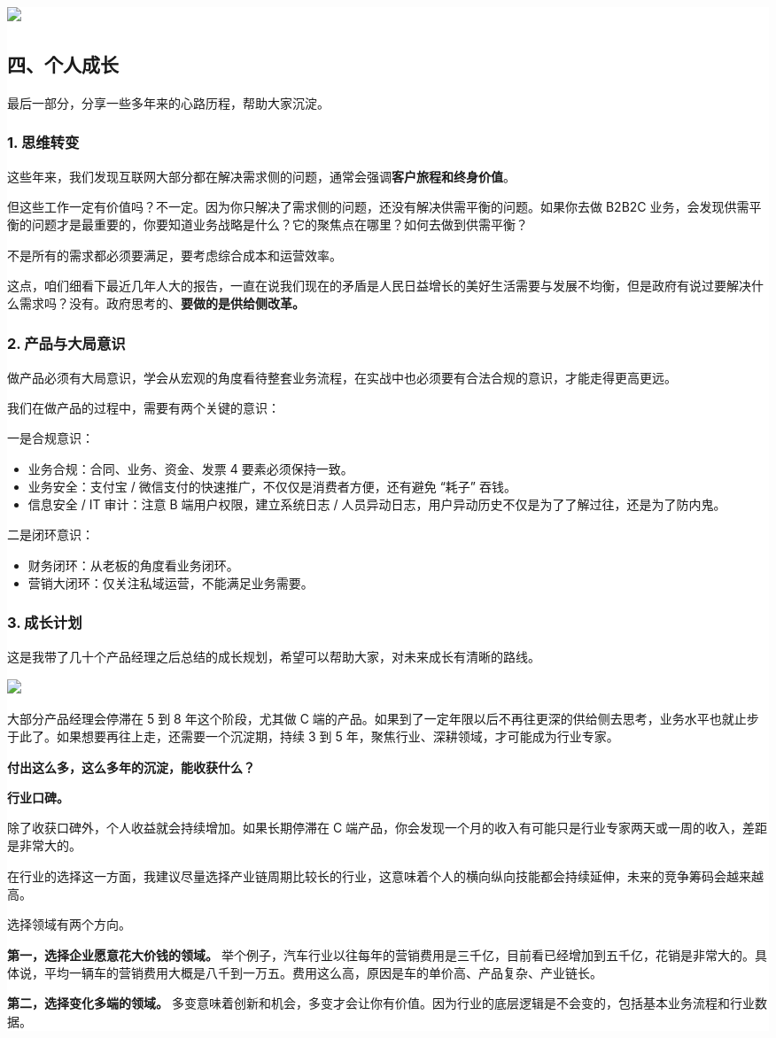 ![](http://image.woshipm.com/wp-files/2021/11/JSVHNPVvtLwymXkOZgn2.png)

## 四、个人成长

最后一部分，分享一些多年来的心路历程，帮助大家沉淀。

### 1. 思维转变

这些年来，我们发现互联网大部分都在解决需求侧的问题，通常会强调**客户旅程和终身价值**。

但这些工作一定有价值吗？不一定。因为你只解决了需求侧的问题，还没有解决供需平衡的问题。如果你去做 B2B2C 业务，会发现供需平衡的问题才是最重要的，你要知道业务战略是什么？它的聚焦点在哪里？如何去做到供需平衡？

不是所有的需求都必须要满足，要考虑综合成本和运营效率。

这点，咱们细看下最近几年人大的报告，一直在说我们现在的矛盾是人民日益增长的美好生活需要与发展不均衡，但是政府有说过要解决什么需求吗？没有。政府思考的、**要做的是供给侧改革。** 

### 2. 产品与大局意识

做产品必须有大局意识，学会从宏观的角度看待整套业务流程，在实战中也必须要有合法合规的意识，才能走得更高更远。

我们在做产品的过程中，需要有两个关键的意识：

一是合规意识：

-   业务合规：合同、业务、资金、发票 4 要素必须保持一致。
-   业务安全：支付宝 / 微信支付的快速推广，不仅仅是消费者方便，还有避免 “耗子” 吞钱。
-   信息安全 / IT 审计：注意 B 端用户权限，建立系统日志 / 人员异动日志，用户异动历史不仅是为了了解过往，还是为了防内鬼。

二是闭环意识：

-   财务闭环：从老板的角度看业务闭环。
-   营销大闭环：仅关注私域运营，不能满足业务需要。

### 3. 成长计划

这是我带了几十个产品经理之后总结的成长规划，希望可以帮助大家，对未来成长有清晰的路线。

![](http://image.woshipm.com/wp-files/2021/11/Ux96oyrwmdD8TFRXYR4Q.png)

大部分产品经理会停滞在 5 到 8 年这个阶段，尤其做 C 端的产品。如果到了一定年限以后不再往更深的供给侧去思考，业务水平也就止步于此了。如果想要再往上走，还需要一个沉淀期，持续 3 到 5 年，聚焦行业、深耕领域，才可能成为行业专家。

**付出这么多，这么多年的沉淀，能收获什么？**

**行业口碑。** 

除了收获口碑外，个人收益就会持续增加。如果长期停滞在 C 端产品，你会发现一个月的收入有可能只是行业专家两天或一周的收入，差距是非常大的。

在行业的选择这一方面，我建议尽量选择产业链周期比较长的行业，这意味着个人的横向纵向技能都会持续延伸，未来的竞争筹码会越来越高。

选择领域有两个方向。

**第一，选择企业愿意花大价钱的领域。** 举个例子，汽车行业以往每年的营销费用是三千亿，目前看已经增加到五千亿，花销是非常大的。具体说，平均一辆车的营销费用大概是八千到一万五。费用这么高，原因是车的单价高、产品复杂、产业链长。

**第二，选择变化多端的领域。** 多变意味着创新和机会，多变才会让你有价值。因为行业的底层逻辑是不会变的，包括基本业务流程和行业数据。

